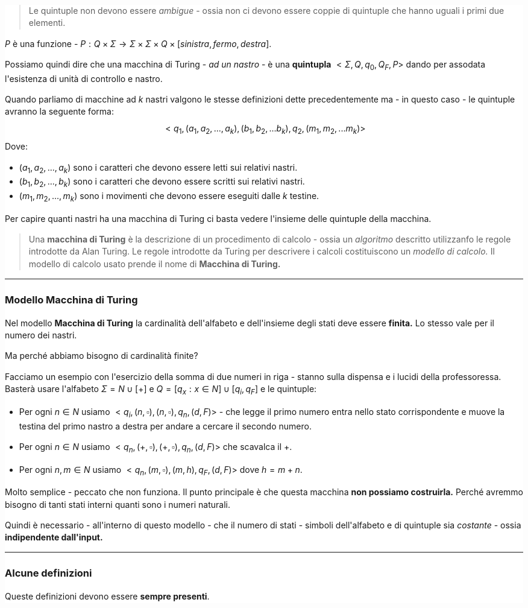 > Le quintuple non devono essere *ambigue* - ossia non ci devono essere coppie di quintuple che hanno uguali i primi due elementi.

$P$ è una funzione - $P:Q\times \Sigma \to \Sigma \times \Sigma \times Q \times [sinistra, fermo, destra]$.

Possiamo quindi dire che una macchina di Turing - *ad un nastro* - è una **quintupla** $<\Sigma,Q,q_0,Q_F,P>$ dando per assodata l'esistenza di unità di controllo e nastro.

Quando parliamo di macchine ad $k$ nastri valgono le stesse definizioni dette precedentemente ma - in questo caso - le quintuple avranno la seguente forma: $$<q_1,(a_1,a_2, ...,a_k), (b_1,b_2,...b_k), q_2, (m_1,m_2,...m_k)>$$
Dove:

- $(a_1,a_2,...,a_k)$ sono i caratteri che devono essere letti sui relativi nastri.
- $(b_1,b_2,...,b_k)$ sono i caratteri che devono essere scritti sui relativi nastri.
- $(m_1,m_2,...,m_k)$ sono i movimenti che devono essere eseguiti dalle $k$ testine.

Per capire quanti nastri ha una macchina di Turing ci basta vedere l'insieme delle quintuple della macchina.

> Una **macchina di Turing** è la descrizione di un procedimento di calcolo - ossia un *algoritmo* descritto utilizzanfo le regole introdotte da Alan Turing. Le regole introdotte da Turing per descrivere i calcoli costituiscono un *modello di calcolo.* Il modello di calcolo usato prende il nome di **Macchina di Turing.**

---
### Modello Macchina di Turing

Nel modello **Macchina di Turing** la cardinalità dell'alfabeto e dell'insieme degli stati deve essere **finita.** Lo stesso vale per il numero dei nastri.

Ma perché abbiamo bisogno di cardinalità finite?

Facciamo un esempio con l'esercizio della somma di due numeri in riga - stanno sulla dispensa e i lucidi della professoressa. Basterà usare l'alfabeto $\Sigma = N\cup [+]$ e $Q=[q_x:x\in N] \cup [q_i,q_F]$ e le quintuple:

- Per ogni $n\in N$ usiamo $<q_i,(n,\square),(n,\square),q_n,(d,F)>$ - che legge il primo numero entra nello stato corrispondente e muove la testina del primo nastro a destra per andare a cercare il secondo numero.

- Per ogni $n\in N$ usiamo $<q_n,(+,\square),(+,\square),q_n,(d,F)>$ che scavalca il $+$.

- Per ogni $n,m \in N$ usiamo $<q_n,(m,\square),(m,h),q_F,(d,F)>$ dove $h=m+n$.

Molto semplice - peccato che non funziona. Il punto principale è che questa macchina **non possiamo costruirla.** Perché avremmo bisogno di tanti stati interni quanti sono i numeri naturali.

Quindi è necessario - all'interno di questo modello - che il numero di stati - simboli dell'alfabeto e di quintuple sia *costante* - ossia **indipendente dall'input.**

---
### Alcune definizioni

Queste definizioni devono essere **sempre presenti**.
